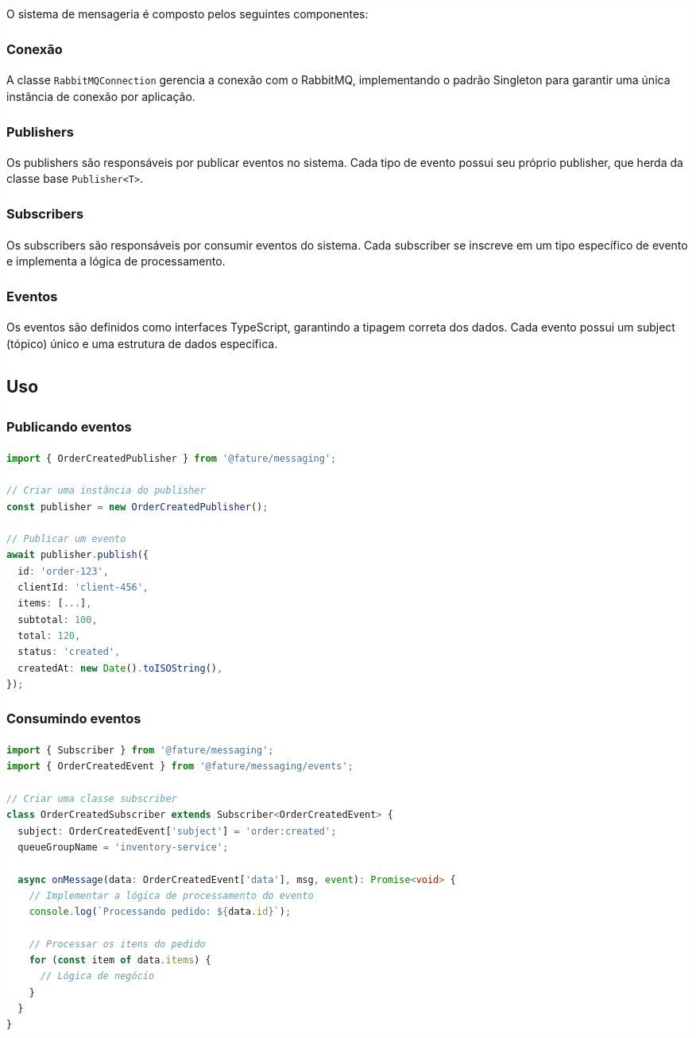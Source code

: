 O sistema de mensageria é composto pelos seguintes componentes:

### Conexão

A classe `RabbitMQConnection` gerencia a conexão com o RabbitMQ, implementando o padrão Singleton para garantir uma única instância de conexão por aplicação.

### Publishers

Os publishers são responsáveis por publicar eventos no sistema. Cada tipo de evento possui seu próprio publisher, que herda da classe base `Publisher<T>`.

### Subscribers

Os subscribers são responsáveis por consumir eventos do sistema. Cada subscriber se inscreve em um tipo específico de evento e implementa a lógica de processamento.

### Eventos

Os eventos são definidos como interfaces TypeScript, garantindo a tipagem correta dos dados. Cada evento possui um subject (tópico) único e uma estrutura de dados específica.

## Uso

### Publicando eventos

```typescript
import { OrderCreatedPublisher } from '@fature/messaging';

// Criar uma instância do publisher
const publisher = new OrderCreatedPublisher();

// Publicar um evento
await publisher.publish({
  id: 'order-123',
  clientId: 'client-456',
  items: [...],
  subtotal: 100,
  total: 120,
  status: 'created',
  createdAt: new Date().toISOString(),
});
```

### Consumindo eventos

```typescript
import { Subscriber } from '@fature/messaging';
import { OrderCreatedEvent } from '@fature/messaging/events';

// Criar uma classe subscriber
class OrderCreatedSubscriber extends Subscriber<OrderCreatedEvent> {
  subject: OrderCreatedEvent['subject'] = 'order:created';
  queueGroupName = 'inventory-service';
  
  async onMessage(data: OrderCreatedEvent['data'], msg, event): Promise<void> {
    // Implementar a lógica de processamento do evento
    console.log(`Processando pedido: ${data.id}`);
    
    // Processar os itens do pedido
    for (const item of data.items) {
      // Lógica de negócio
    }
  }
}
```